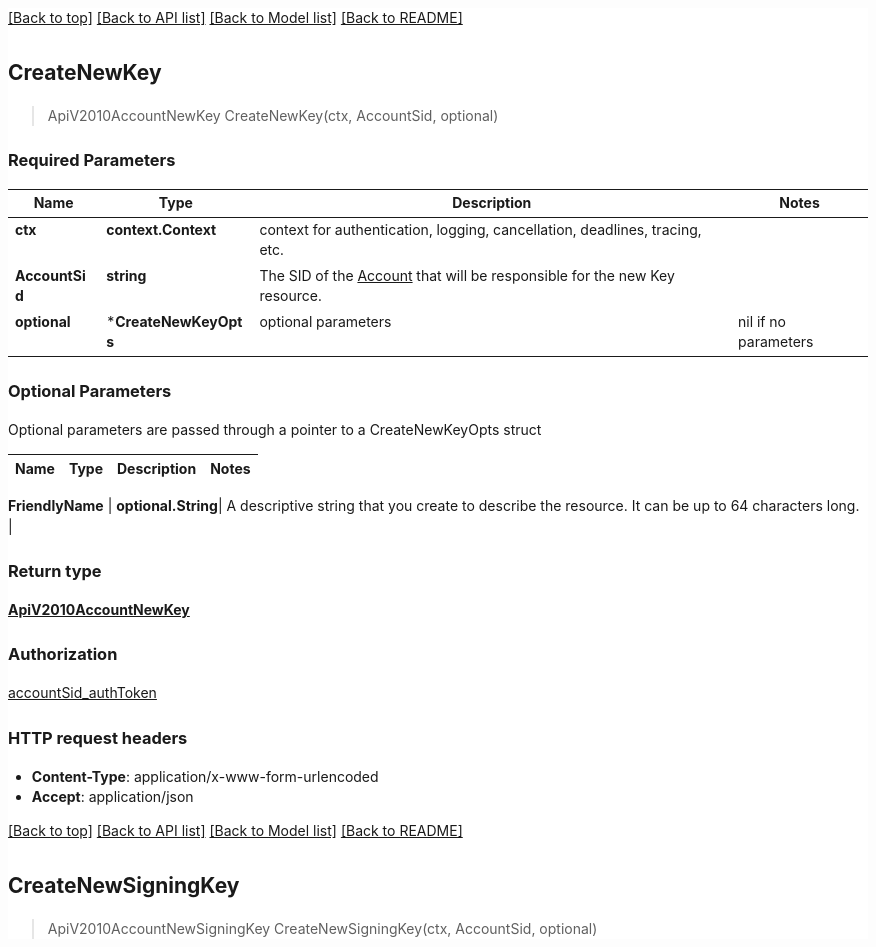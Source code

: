 [[Back to top]](#) [[Back to API list]](../README.md#documentation-for-api-endpoints)
[[Back to Model list]](../README.md#documentation-for-models)
[[Back to README]](../README.md)


## CreateNewKey

> ApiV2010AccountNewKey CreateNewKey(ctx, AccountSid, optional)



### Required Parameters


Name | Type | Description  | Notes
------------- | ------------- | ------------- | -------------
**ctx** | **context.Context** | context for authentication, logging, cancellation, deadlines, tracing, etc.
**AccountSid** | **string**| The SID of the [Account](https://www.twilio.com/docs/iam/api/account) that will be responsible for the new Key resource. | 
 **optional** | ***CreateNewKeyOpts** | optional parameters | nil if no parameters

### Optional Parameters

Optional parameters are passed through a pointer to a CreateNewKeyOpts struct
 

Name | Type | Description  | Notes
------------- | ------------- | ------------- | -------------

 **FriendlyName** | **optional.String**| A descriptive string that you create to describe the resource. It can be up to 64 characters long. | 

### Return type

[**ApiV2010AccountNewKey**](api.v2010.account.new_key.md)

### Authorization

[accountSid_authToken](../README.md#accountSid_authToken)

### HTTP request headers

- **Content-Type**: application/x-www-form-urlencoded
- **Accept**: application/json

[[Back to top]](#) [[Back to API list]](../README.md#documentation-for-api-endpoints)
[[Back to Model list]](../README.md#documentation-for-models)
[[Back to README]](../README.md)


## CreateNewSigningKey

> ApiV2010AccountNewSigningKey CreateNewSigningKey(ctx, AccountSid, optional)


